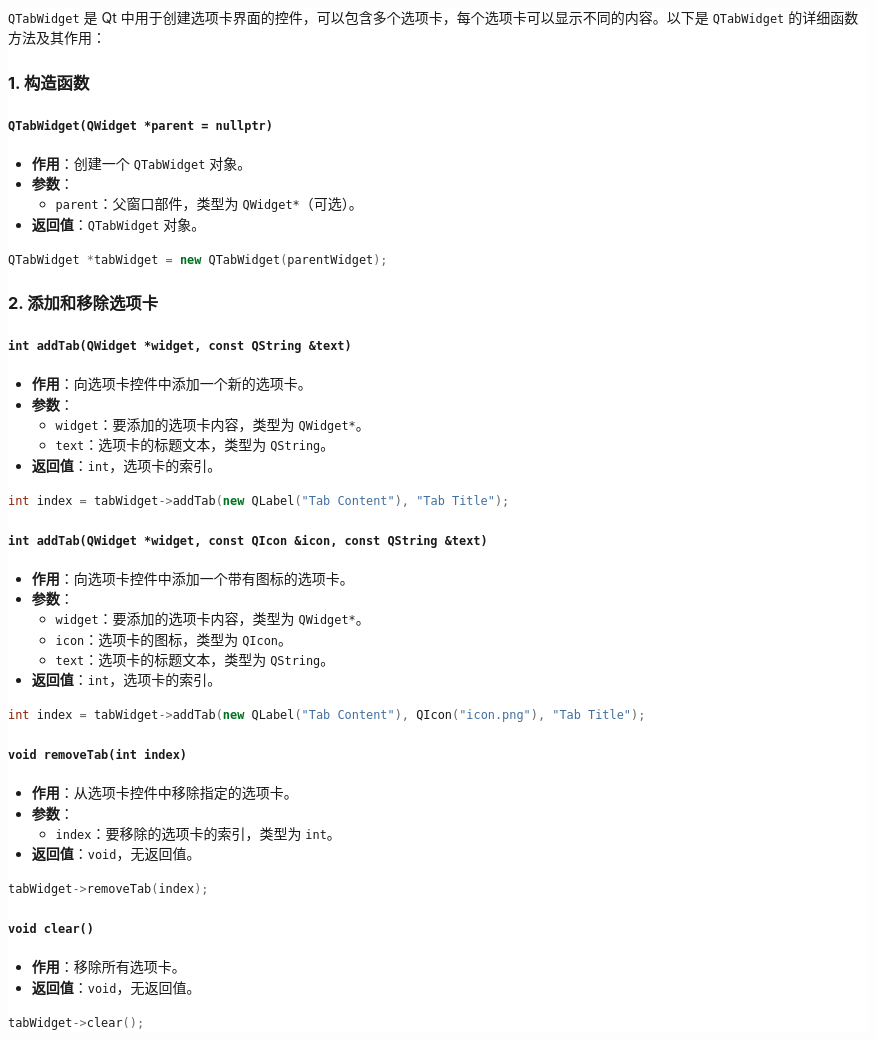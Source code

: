`QTabWidget` 是 Qt 中用于创建选项卡界面的控件，可以包含多个选项卡，每个选项卡可以显示不同的内容。以下是 `QTabWidget` 的详细函数方法及其作用：

### 1. **构造函数**

#### `QTabWidget(QWidget *parent = nullptr)`
- **作用**：创建一个 `QTabWidget` 对象。
- **参数**：
  - `parent`：父窗口部件，类型为 `QWidget*`（可选）。
- **返回值**：`QTabWidget` 对象。

```cpp
QTabWidget *tabWidget = new QTabWidget(parentWidget);
```

### 2. **添加和移除选项卡**

#### `int addTab(QWidget *widget, const QString &text)`
- **作用**：向选项卡控件中添加一个新的选项卡。
- **参数**：
  - `widget`：要添加的选项卡内容，类型为 `QWidget*`。
  - `text`：选项卡的标题文本，类型为 `QString`。
- **返回值**：`int`，选项卡的索引。

```cpp
int index = tabWidget->addTab(new QLabel("Tab Content"), "Tab Title");
```

#### `int addTab(QWidget *widget, const QIcon &icon, const QString &text)`
- **作用**：向选项卡控件中添加一个带有图标的选项卡。
- **参数**：
  - `widget`：要添加的选项卡内容，类型为 `QWidget*`。
  - `icon`：选项卡的图标，类型为 `QIcon`。
  - `text`：选项卡的标题文本，类型为 `QString`。
- **返回值**：`int`，选项卡的索引。

```cpp
int index = tabWidget->addTab(new QLabel("Tab Content"), QIcon("icon.png"), "Tab Title");
```

#### `void removeTab(int index)`
- **作用**：从选项卡控件中移除指定的选项卡。
- **参数**：
  - `index`：要移除的选项卡的索引，类型为 `int`。
- **返回值**：`void`，无返回值。

```cpp
tabWidget->removeTab(index);
```

#### `void clear()`
- **作用**：移除所有选项卡。
- **返回值**：`void`，无返回值。

```cpp
tabWidget->clear();
```

